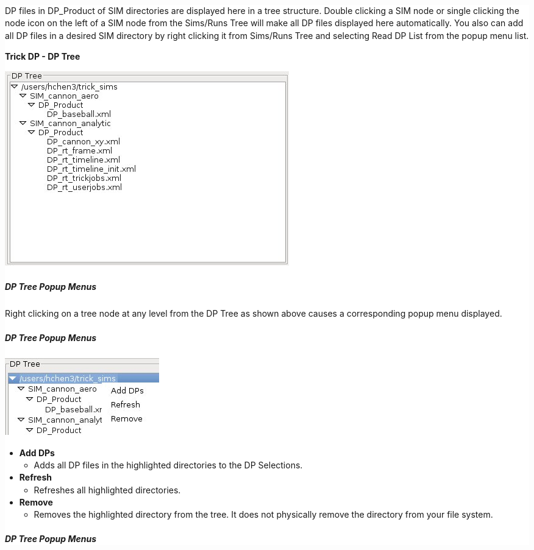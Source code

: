 DP files in DP_Product of SIM directories are displayed here in a tree structure. Double clicking a SIM node
or single clicking the node icon on the left of a SIM node from the Sims/Runs Tree will make all DP files
displayed here automatically. You also can add all DP files in a desired SIM directory by right clicking it
from Sims/Runs Tree and selecting Read DP List from the popup menu list.

<b>Trick DP - DP Tree</b>

![trick_dp_dptree_area](images/trick_dp_dptree_area.jpg)

##### DP Tree Popup Menus

Right clicking on a tree node at any level from the DP Tree as shown above causes a corresponding popup menu displayed.

##### DP Tree Popup Menus

![trick_dp_tree_popup1](images/trick_dp_tree_popup1.jpg)

- <b>Add DPs</b>
    - Adds all DP files in the highlighted directories to the DP Selections.
- <b>Refresh</b>
    - Refreshes all highlighted directories.
- <b>Remove</b>
    - Removes the highlighted directory from the tree. It does not physically remove the directory from your file system.

##### DP Tree Popup Menus
